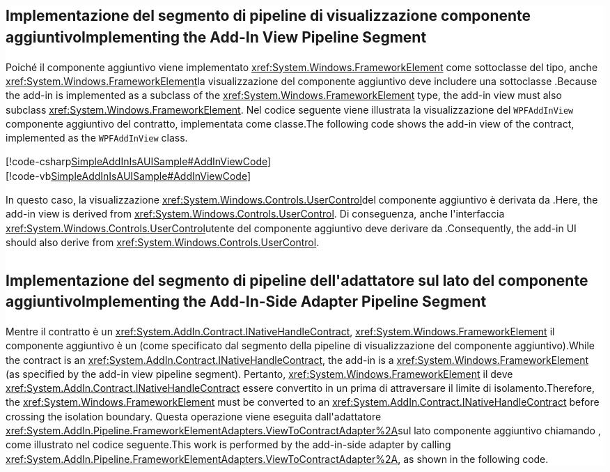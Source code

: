 <a name="AddInViewPipeline"></a>
## <a name="implementing-the-add-in-view-pipeline-segment"></a><span data-ttu-id="953a9-119">Implementazione del segmento di pipeline di visualizzazione componente aggiuntivo</span><span class="sxs-lookup"><span data-stu-id="953a9-119">Implementing the Add-In View Pipeline Segment</span></span>

<span data-ttu-id="953a9-120">Poiché il componente aggiuntivo viene implementato <xref:System.Windows.FrameworkElement> come sottoclasse del tipo, anche <xref:System.Windows.FrameworkElement>la visualizzazione del componente aggiuntivo deve includere una sottoclasse .</span><span class="sxs-lookup"><span data-stu-id="953a9-120">Because the add-in is implemented as a subclass of the <xref:System.Windows.FrameworkElement> type, the add-in view must also subclass <xref:System.Windows.FrameworkElement>.</span></span> <span data-ttu-id="953a9-121">Nel codice seguente viene illustrata la visualizzazione del `WPFAddInView` componente aggiuntivo del contratto, implementata come classe.</span><span class="sxs-lookup"><span data-stu-id="953a9-121">The following code shows the add-in view of the contract, implemented as the `WPFAddInView` class.</span></span>  
  
[!code-csharp[SimpleAddInIsAUISample#AddInViewCode](~/samples/snippets/csharp/VS_Snippets_Wpf/SimpleAddInIsAUISample/CSharp/AddInViews/WPFAddInView.cs#addinviewcode)]  
[!code-vb[SimpleAddInIsAUISample#AddInViewCode](~/samples/snippets/visualbasic/VS_Snippets_Wpf/SimpleAddInIsAUISample/VisualBasic/AddInViews/WPFAddInView.vb#AddInViewCode)]  
  
<span data-ttu-id="953a9-122">In questo caso, la visualizzazione <xref:System.Windows.Controls.UserControl>del componente aggiuntivo è derivata da .</span><span class="sxs-lookup"><span data-stu-id="953a9-122">Here, the add-in view is derived from <xref:System.Windows.Controls.UserControl>.</span></span> <span data-ttu-id="953a9-123">Di conseguenza, anche l'interfaccia <xref:System.Windows.Controls.UserControl>utente del componente aggiuntivo deve derivare da .</span><span class="sxs-lookup"><span data-stu-id="953a9-123">Consequently, the add-in UI should also derive from <xref:System.Windows.Controls.UserControl>.</span></span>  
  
<a name="AddInSideAdapter"></a>
## <a name="implementing-the-add-in-side-adapter-pipeline-segment"></a><span data-ttu-id="953a9-124">Implementazione del segmento di pipeline dell'adattatore sul lato del componente aggiuntivo</span><span class="sxs-lookup"><span data-stu-id="953a9-124">Implementing the Add-In-Side Adapter Pipeline Segment</span></span>

<span data-ttu-id="953a9-125">Mentre il contratto è un <xref:System.AddIn.Contract.INativeHandleContract>, <xref:System.Windows.FrameworkElement> il componente aggiuntivo è un (come specificato dal segmento della pipeline di visualizzazione del componente aggiuntivo).</span><span class="sxs-lookup"><span data-stu-id="953a9-125">While the contract is an <xref:System.AddIn.Contract.INativeHandleContract>, the add-in is a <xref:System.Windows.FrameworkElement> (as specified by the add-in view pipeline segment).</span></span> <span data-ttu-id="953a9-126">Pertanto, <xref:System.Windows.FrameworkElement> il deve <xref:System.AddIn.Contract.INativeHandleContract> essere convertito in un prima di attraversare il limite di isolamento.</span><span class="sxs-lookup"><span data-stu-id="953a9-126">Therefore, the <xref:System.Windows.FrameworkElement> must be converted to an <xref:System.AddIn.Contract.INativeHandleContract> before crossing the isolation boundary.</span></span> <span data-ttu-id="953a9-127">Questa operazione viene eseguita dall'adattatore <xref:System.AddIn.Pipeline.FrameworkElementAdapters.ViewToContractAdapter%2A>sul lato componente aggiuntivo chiamando , come illustrato nel codice seguente.</span><span class="sxs-lookup"><span data-stu-id="953a9-127">This work is performed by the add-in-side adapter by calling <xref:System.AddIn.Pipeline.FrameworkElementAdapters.ViewToContractAdapter%2A>, as shown in the following code.</span></span>  
  